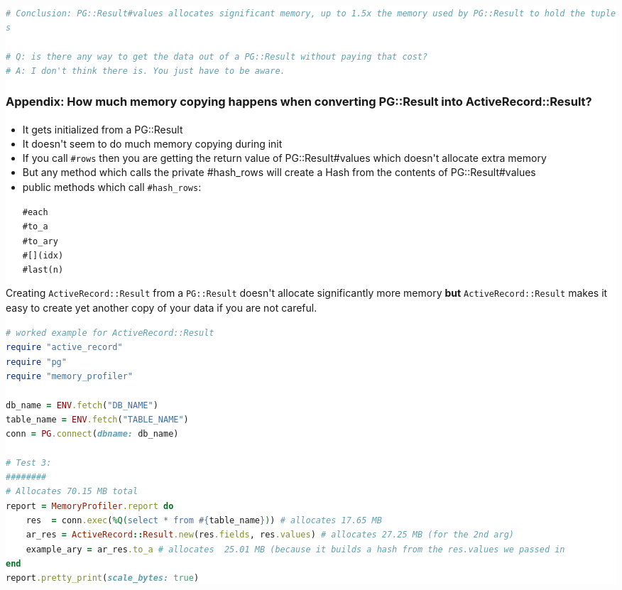 ```ruby
# Conclusion: PG::Result#values allocates significant memory, up to 1.5x the memory used by PG::Result to hold the tuples

# Q: is there any way to get the data out of a PG::Result without paying that cost?
# A: I don't think there is. You just have to be aware.
```

### Appendix: How much memory copying happens when converting PG::Result into ActiveRecord::Result?

* It gets initialized from a PG::Result
* It doesn't seem to do much memory copying during init
* If you call `#rows` then you are getting the return value of PG::Result#values which doesn't allocate extra memory
* But any method which calls the private #hash_rows will create a Hash from the contents of PG::Result#values
* public methods which call `#hash_rows`:
    ```
    #each
    #to_a
    #to_ary
    #[](idx)
    #last(n)
    ```

Creating `ActiveRecord::Result` from a `PG::Result` doesn't allocate significantly more memory **but** `ActiveRecord::Result` makes it easy to create yet another copy of your data if you are not careful.

```ruby
# worked example for ActiveRecord::Result
require "active_record"
require "pg"
require "memory_profiler"

db_name = ENV.fetch("DB_NAME")
table_name = ENV.fetch("TABLE_NAME")
conn = PG.connect(dbname: db_name)

# Test 3:
########
# Allocates 70.15 MB total
report = MemoryProfiler.report do
	res  = conn.exec(%Q(select * from #{table_name})) # allocates 17.65 MB
	ar_res = ActiveRecord::Result.new(res.fields, res.values) # allocates 27.25 MB (for the 2nd arg)
	example_ary = ar_res.to_a # allocates  25.01 MB (because it builds a hash from the res.values we passed in
end
report.pretty_print(scale_bytes: true)
```
